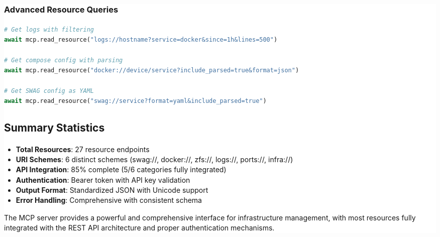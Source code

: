 ### Advanced Resource Queries
```python
# Get logs with filtering
await mcp.read_resource("logs://hostname?service=docker&since=1h&lines=500")

# Get compose config with parsing
await mcp.read_resource("docker://device/service?include_parsed=true&format=json")

# Get SWAG config as YAML
await mcp.read_resource("swag://service?format=yaml&include_parsed=true")
```

## Summary Statistics
- **Total Resources**: 27 resource endpoints
- **URI Schemes**: 6 distinct schemes (swag://, docker://, zfs://, logs://, ports://, infra://)
- **API Integration**: 85% complete (5/6 categories fully integrated)
- **Authentication**: Bearer token with API key validation
- **Output Format**: Standardized JSON with Unicode support
- **Error Handling**: Comprehensive with consistent schema

The MCP server provides a powerful and comprehensive interface for infrastructure management, with most resources fully integrated with the REST API architecture and proper authentication mechanisms.